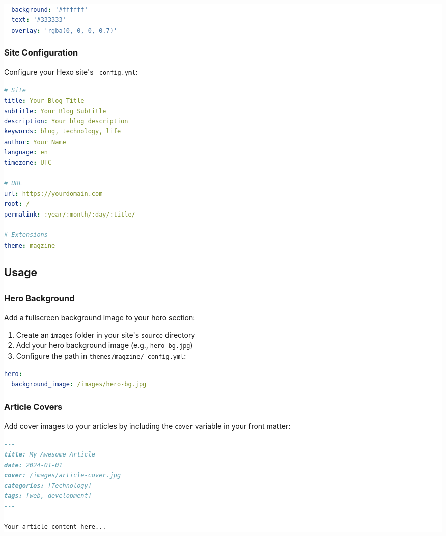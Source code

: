 ```yaml
  background: '#ffffff'
  text: '#333333'
  overlay: 'rgba(0, 0, 0, 0.7)'
```

### Site Configuration

Configure your Hexo site's `_config.yml`:

```yaml
# Site
title: Your Blog Title
subtitle: Your Blog Subtitle
description: Your blog description
keywords: blog, technology, life
author: Your Name
language: en
timezone: UTC

# URL
url: https://yourdomain.com
root: /
permalink: :year/:month/:day/:title/

# Extensions
theme: magzine
```

## Usage

### Hero Background

Add a fullscreen background image to your hero section:

1. Create an `images` folder in your site's `source` directory
2. Add your hero background image (e.g., `hero-bg.jpg`)
3. Configure the path in `themes/magzine/_config.yml`:

```yaml
hero:
  background_image: /images/hero-bg.jpg
```

### Article Covers

Add cover images to your articles by including the `cover` variable in your front matter:

```markdown
---
title: My Awesome Article
date: 2024-01-01
cover: /images/article-cover.jpg
categories: [Technology]
tags: [web, development]
---

Your article content here...
```
